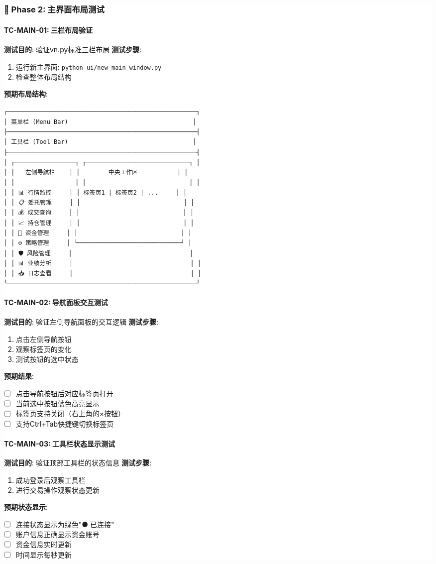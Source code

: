 
### 🏢 Phase 2: 主界面布局测试

#### TC-MAIN-01: 三栏布局验证
**测试目的**: 验证vn.py标准三栏布局
**测试步骤**:
1. 运行新主界面: `python ui/new_main_window.py`
2. 检查整体布局结构

**预期布局结构**:
```
┌─────────────────────────────────────────────────────┐
│ 菜单栏 (Menu Bar)                                   │
├─────────────────────────────────────────────────────┤
│ 工具栏 (Tool Bar)                                   │
├─────────────────────────────────────────────────────┤
│ ┌─────────────────┐ ┌─────────────────────────────┐ │
│ │   左侧导航栏    │ │        中央工作区           │ │
│ │                 │ │                             │ │
│ │ 📊 行情监控     │ │ 标签页1 | 标签页2 | ...     │ │
│ │ 📋 委托管理     │ │                             │ │
│ │ 💰 成交查询     │ │                             │ │
│ │ 📈 持仓管理     │ │                             │ │
│ │ 🏦 资金管理     │ │                             │ │
│ │ ⚙️ 策略管理     │ └─────────────────────────────┘ │
│ │ 🛡️ 风险管理     │                                 │
│ │ 📊 业绩分析     │                                 │ │
│ │ 📥 日志查看     │                                 │ │
└─────────────────────────────────────────────────────┘
```

#### TC-MAIN-02: 导航面板交互测试
**测试目的**: 验证左侧导航面板的交互逻辑
**测试步骤**:
1. 点击左侧导航按钮
2. 观察标签页的变化
3. 测试按钮的选中状态

**预期结果**:
- [ ] 点击导航按钮后对应标签页打开
- [ ] 当前选中按钮蓝色高亮显示
- [ ] 标签页支持关闭（右上角的×按钮）
- [ ] 支持Ctrl+Tab快捷键切换标签页

#### TC-MAIN-03: 工具栏状态显示测试
**测试目的**: 验证顶部工具栏的状态信息
**测试步骤**:
1. 成功登录后观察工具栏
2. 进行交易操作观察状态更新

**预期状态显示**:
- [ ] 连接状态显示为绿色"● 已连接"
- [ ] 账户信息正确显示资金账号
- [ ] 资金信息实时更新
- [ ] 时间显示每秒更新
